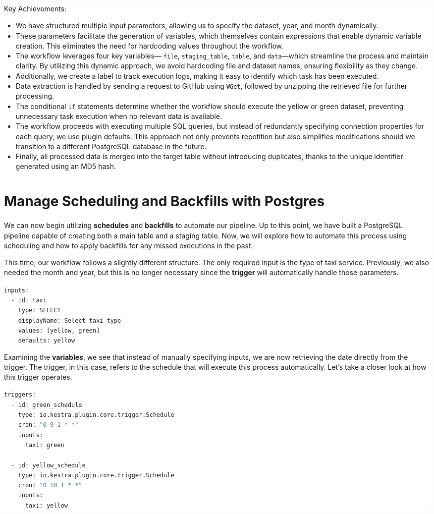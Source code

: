 Key Achievements:
-	We have structured multiple input parameters, allowing us to specify the dataset, year, and month dynamically.
-	These parameters facilitate the generation of variables, which themselves contain expressions that enable dynamic variable creation. This eliminates the need for hardcoding values throughout the workflow.
-	The workflow leverages four key variables— `file`, `staging_table`, `table`, and `data`—which streamline the process and maintain clarity. By utilizing this dynamic approach, we avoid hardcoding file and dataset names, ensuring flexibility as they change.
-	Additionally, we create a label to track execution logs, making it easy to identify which task has been executed.
-	Data extraction is handled by sending a request to GitHub using `WGet`, followed by unzipping the retrieved file for further processing.
-	The conditional `if` statements determine whether the workflow should execute the yellow or green dataset, preventing unnecessary task execution when no relevant data is available.
-	The workflow proceeds with executing multiple SQL queries, but instead of redundantly specifying connection properties for each query, we use plugin defaults. This approach not only prevents repetition but also simplifies modifications should we transition to a different PostgreSQL database in the future.
-	Finally, all processed data is merged into the target table without introducing duplicates, thanks to the unique identifier generated using an MD5 hash.



# Manage Scheduling and Backfills with Postgres

We can now begin utilizing **schedules** and **backfills** to automate our pipeline. Up to this point, we have built a PostgreSQL pipeline capable of creating both a main table and a staging table. Now, we will explore how to automate this process using scheduling and how to apply backfills for any missed executions in the past.

This time, our workflow follows a slightly different structure. The only required input is the type of taxi service. Previously, we also needed the month and year, but this is no longer necessary since the **trigger** will automatically handle those parameters.

```bash
inputs:
  - id: taxi
    type: SELECT
    displayName: Select taxi type
    values: [yellow, green]
    defaults: yellow
```

Examining the **variables**, we see that instead of manually specifying inputs, we are now retrieving the date directly from the trigger. The trigger, in this case, refers to the schedule that will execute this process automatically. Let’s take a closer look at how this trigger operates.

```bash
triggers:
  - id: green_schedule
    type: io.kestra.plugin.core.trigger.Schedule
    cron: "0 9 1 * *"
    inputs:
      taxi: green

  - id: yellow_schedule
    type: io.kestra.plugin.core.trigger.Schedule
    cron: "0 10 1 * *"
    inputs:
      taxi: yellow
```
